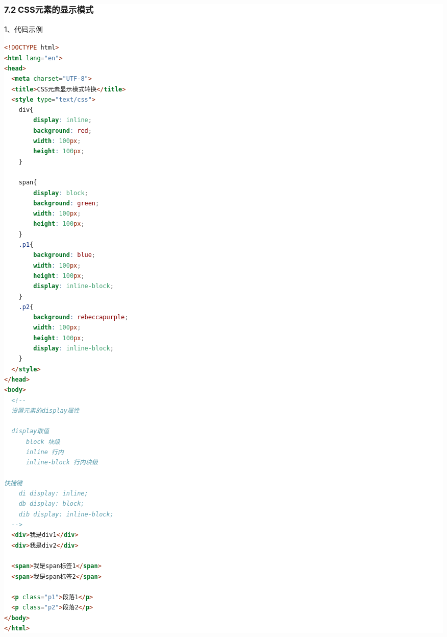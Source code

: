 ### 7.2 CSS元素的显示模式

1、代码示例

```html
<!DOCTYPE html>
<html lang="en">
<head>
  <meta charset="UTF-8">
  <title>CSS元素显示模式转换</title>
  <style type="text/css">
	div{
		display: inline;
		background: red;
		width: 100px;
		height: 100px;
	}

	span{
        display: block;
        background: green;
        width: 100px;
        height: 100px;
	}
	.p1{
        background: blue;
        width: 100px;
        height: 100px;
        display: inline-block;
	}
	.p2{
        background: rebeccapurple;
        width: 100px;
        height: 100px;
        display: inline-block;
	}
  </style>
</head>
<body>
  <!--
  设置元素的display属性

  display取值
	  block 块级
	  inline 行内
	  inline-block 行内块级

快捷键
	di display: inline;
	db display: block;
	dib display: inline-block;
  -->
  <div>我是div1</div>
  <div>我是div2</div>

  <span>我是span标签1</span>
  <span>我是span标签2</span>

  <p class="p1">段落1</p>
  <p class="p2">段落2</p>
</body>
</html>
```
